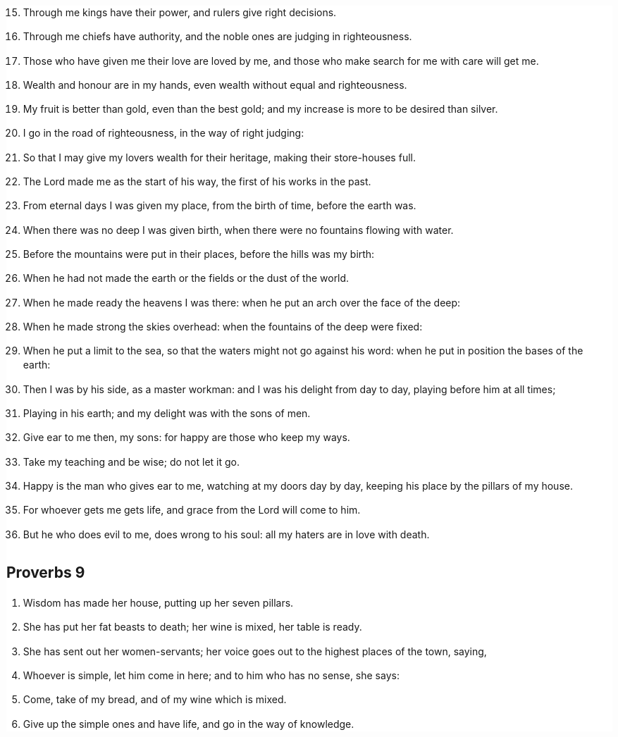 15. Through me kings have their power, and rulers give right decisions.

16. Through me chiefs have authority, and the noble ones are judging in righteousness.

17. Those who have given me their love are loved by me, and those who make search for me with care will get me.

18. Wealth and honour are in my hands, even wealth without equal and righteousness.

19. My fruit is better than gold, even than the best gold; and my increase is more to be desired than silver.

20. I go in the road of righteousness, in the way of right judging:

21. So that I may give my lovers wealth for their heritage, making their store-houses full.

22. The Lord made me as the start of his way, the first of his works in the past.

23. From eternal days I was given my place, from the birth of time, before the earth was.

24. When there was no deep I was given birth, when there were no fountains flowing with water.

25. Before the mountains were put in their places, before the hills was my birth:

26. When he had not made the earth or the fields or the dust of the world.

27. When he made ready the heavens I was there: when he put an arch over the face of the deep:

28. When he made strong the skies overhead: when the fountains of the deep were fixed:

29. When he put a limit to the sea, so that the waters might not go against his word: when he put in position the bases of the earth:

30. Then I was by his side, as a master workman: and I was his delight from day to day, playing before him at all times;

31. Playing in his earth; and my delight was with the sons of men.

32. Give ear to me then, my sons: for happy are those who keep my ways.

33. Take my teaching and be wise; do not let it go.

34. Happy is the man who gives ear to me, watching at my doors day by day, keeping his place by the pillars of my house.

35. For whoever gets me gets life, and grace from the Lord will come to him.

36. But he who does evil to me, does wrong to his soul: all my haters are in love with death.

## Proverbs 9

1. Wisdom has made her house, putting up her seven pillars.

2. She has put her fat beasts to death; her wine is mixed, her table is ready.

3. She has sent out her women-servants; her voice goes out to the highest places of the town, saying,

4. Whoever is simple, let him come in here; and to him who has no sense, she says:

5. Come, take of my bread, and of my wine which is mixed.

6. Give up the simple ones and have life, and go in the way of knowledge.
